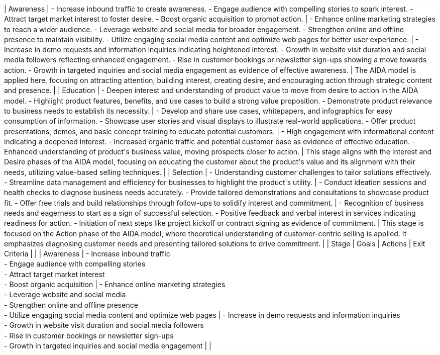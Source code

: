 | Awareness | - Increase inbound traffic to create awareness. - Engage audience with compelling stories to spark interest. - Attract target market interest to foster desire. - Boost organic acquisition to prompt action.                                                                  | - Enhance online marketing strategies to reach a wider audience. - Leverage website and social media for broader engagement. - Strengthen online and offline presence to maintain visibility. - Utilize engaging social media content and optimize web pages for better user experience. | - Increase in demo requests and information inquiries indicating heightened interest. - Growth in website visit duration and social media followers reflecting enhanced engagement. - Rise in customer bookings or newsletter sign-ups showing a move towards action. - Growth in targeted inquiries and social media engagement as evidence of effective awareness. | The AIDA model is applied here, focusing on attracting attention, building interest, creating desire, and encouraging action through strategic content and presence.                                                                |
| Education | - Deepen interest and understanding of product value to move from desire to action in the AIDA model. - Highlight product features, benefits, and use cases to build a strong value proposition. - Demonstrate product relevance to business needs to establish its necessity. | - Develop and share use cases, whitepapers, and infographics for easy consumption of information. - Showcase user stories and visual displays to illustrate real-world applications. - Offer product presentations, demos, and basic concept training to educate potential customers.    | - High engagement with informational content indicating a deepened interest. - Increased organic traffic and potential customer base as evidence of effective education. - Enhanced understanding of product's business value, moving prospects closer to action.                                                                                                    | This stage aligns with the Interest and Desire phases of the AIDA model, focusing on educating the customer about the product's value and its alignment with their needs, utilizing value-based selling techniques.                 |
| Selection | - Understanding customer challenges to tailor solutions effectively. - Streamline data management and efficiency for businesses to highlight the product's utility.                                                                                                            | - Conduct ideation sessions and health checks to diagnose business needs accurately. - Provide tailored demonstrations and consultations to showcase product fit. - Offer free trials and build relationships through follow-ups to solidify interest and commitment.                    | - Recognition of business needs and eagerness to start as a sign of successful selection. - Positive feedback and verbal interest in services indicating readiness for action. - Initiation of next steps like project kickoff or contract signing as evidence of commitment.                                                                                        | This stage is focused on the Action phase of the AIDA model, where theoretical understanding of customer-centric selling is applied. It emphasizes diagnosing customer needs and presenting tailored solutions to drive commitment. |
| Stage     | Goals                                                                                                                                                                                                                                                                          | Actions                                                                                                                                                                                                                                                                                  | Exit Criteria                                                                                                                                                                                                                                                                                                                                                        |                                                                                                                                                                                                                                     |
| Awareness | - Increase inbound traffic<br>- Engage audience with compelling stories<br>- Attract target market interest<br>- Boost organic acquisition                                                                                                                                     | - Enhance online marketing strategies<br>- Leverage website and social media<br>- Strengthen online and offline presence<br>- Utilize engaging social media content and optimize web pages                                                                                               | - Increase in demo requests and information inquiries<br>- Growth in website visit duration and social media followers<br>- Rise in customer bookings or newsletter sign-ups<br>- Growth in targeted inquiries and social media engagement                                                                                                                           |                                                                                                                                                                                                                                     |
